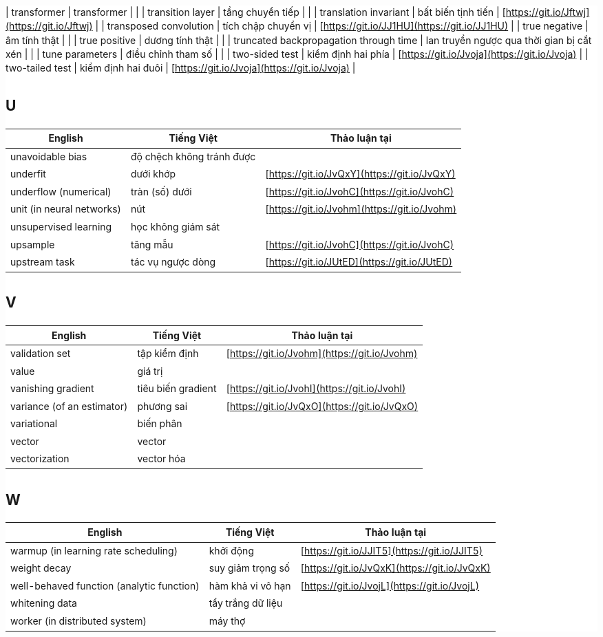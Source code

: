 | transformer                            | transformer                               |                                              |
| transition layer                       | tầng chuyển tiếp                          |                                              |
| translation invariant                  | bất biến tịnh tiến                        | [https://git.io/Jftwj](https://git.io/Jftwj) |
| transposed convolution                 | tích chập chuyển vị                       | [https://git.io/JJ1HU](https://git.io/JJ1HU) |
| true negative                          | âm tính thật                              |                                              |
| true positive                          | dương tính thật                           |                                              |
| truncated backpropagation through time | lan truyền ngược qua thời gian bị cắt xén |                                              |
| tune parameters                        | điều chỉnh tham số                        |                                              |
| two-sided test                         | kiểm định hai phía                        | [https://git.io/Jvoja](https://git.io/Jvoja) |
| two-tailed test                        | kiểm định hai đuôi                        | [https://git.io/Jvoja](https://git.io/Jvoja) |

## U
| English                   | Tiếng Việt                | Thảo luận tại                                |
|---------------------------|---------------------------|----------------------------------------------|
| unavoidable bias          | độ chệch không tránh được |                                              |
| underfit                  | dưới khớp                 | [https://git.io/JvQxY](https://git.io/JvQxY) |
| underflow (numerical)     | tràn (số) dưới            | [https://git.io/JvohC](https://git.io/JvohC) |
| unit (in neural networks) | nút                       | [https://git.io/Jvohm](https://git.io/Jvohm) |
| unsupervised learning     | học không giám sát        |                                              |
| upsample                  | tăng mẫu                  | [https://git.io/JvohC](https://git.io/JvohC) |
| upstream task             | tác vụ ngược dòng         | [https://git.io/JUtED](https://git.io/JUtED) |

## V
| English                    | Tiếng Việt         | Thảo luận tại                                |
|----------------------------|--------------------|----------------------------------------------|
| validation set             | tập kiểm định      | [https://git.io/Jvohm](https://git.io/Jvohm) |
| value                      | giá trị            |                                              |
| vanishing gradient         | tiêu biến gradient | [https://git.io/JvohI](https://git.io/JvohI) |
| variance (of an estimator) | phương sai         | [https://git.io/JvQxO](https://git.io/JvQxO) |
| variational                | biến phân          |                                              |
| vector                     | vector             |                                              |
| vectorization              | vector hóa         |                                              |

## W
| English                                   | Tiếng Việt        | Thảo luận tại                                |
|-------------------------------------------|-------------------|----------------------------------------------|
| warmup (in learning rate scheduling)      | khởi động         | [https://git.io/JJIT5](https://git.io/JJIT5) |
| weight decay                              | suy giảm trọng số | [https://git.io/JvQxK](https://git.io/JvQxK) |
| well-behaved function (analytic function) | hàm khả vi vô hạn | [https://git.io/JvojL](https://git.io/JvojL) |
| whitening data                            | tẩy trắng dữ liệu |                                              |
| worker (in distributed system)            | máy thợ           |                                              |